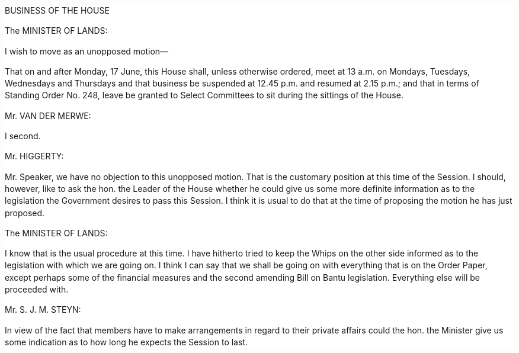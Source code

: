</debateSection>

<debateSection name="#business_of_the_house">

<heading>BUSINESS OF THE HOUSE</heading>

<speech by="#minister_of_lands">

<from>The <person refersTo="hansard_za">MINISTER OF LANDS</person>:</from>

<p>I wish to move as an unopposed motion&#x2014;</p>

<block name="quote"><span class="col_7793-7794" refersTo="page_0145"/>That on and after Monday, 17 June, this House shall, unless otherwise ordered, meet at 13 a.m. on Mondays, Tuesdays, Wednesdays and Thursdays and that business be suspended at 12.45 p.m. and resumed at 2.15 p.m.; and that in terms of Standing Order No. 248, leave be granted to Select Committees to sit during the sittings of the House.</block>

</speech>

<speech by="#van_der_merwe">

<from>Mr. <person refersTo="hansard_za">VAN DER MERWE</person>:</from>

<p>I second.</p>

</speech>

<speech by="#higgerty">

<from>Mr. <person refersTo="hansard_za">HIGGERTY</person>:</from>

<p>Mr. Speaker, we have no objection to this unopposed motion. That is the customary position at this time of the Session. I should, however, like to ask the hon. the Leader of the House whether he could give us some more definite information as to the legislation the Government desires to pass this Session. I think it is usual to do that at the time of proposing the motion he has just proposed.</p>

</speech>

<speech by="#minister_of_lands">

<from>The <person refersTo="hansard_za">MINISTER OF LANDS</person>:</from>

<p>I know that is the usual procedure at this time. I have hitherto tried to keep the Whips on the other side informed as to the legislation with which we are going on. I think I can say that we shall be going on with everything that is on the Order Paper, except perhaps some of the financial measures and the second amending Bill on Bantu legislation. Everything else will be proceeded with.</p>

</speech>

<speech by="#steyn">

<from>Mr. <person refersTo="hansard_za">S. J. M. STEYN</person>:</from>

<p>In view of the fact that members have to make arrangements in regard to their private affairs could the hon. the Minister give us some indication as to how long he expects the Session to last.</p>

</speech>

<speech by="#minister_of_lands">
